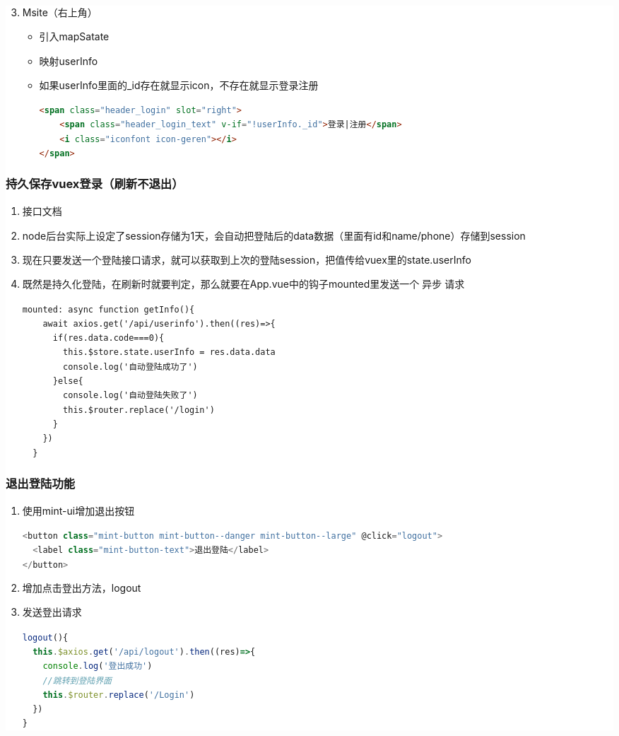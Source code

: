 3. Msite（右上角）

   - 引入mapSatate

   - 映射userInfo

   - 如果userInfo里面的_id存在就显示icon，不存在就显示登录注册

     ```html
     <span class="header_login" slot="right">
         <span class="header_login_text" v-if="!userInfo._id">登录|注册</span>
         <i class="iconfont icon-geren"></i>
     </span>
     ```



### 持久保存vuex登录（刷新不退出）

1. 接口文档

2. node后台实际上设定了session存储为1天，会自动把登陆后的data数据（里面有id和name/phone）存储到session

3. 现在只要发送一个登陆接口请求，就可以获取到上次的登陆session，把值传给vuex里的state.userInfo

4. 既然是持久化登陆，在刷新时就要判定，那么就要在App.vue中的钩子mounted里发送一个 异步 请求

   ```
   mounted: async function getInfo(){
       await axios.get('/api/userinfo').then((res)=>{
         if(res.data.code===0){
           this.$store.state.userInfo = res.data.data
           console.log('自动登陆成功了')
         }else{
           console.log('自动登陆失败了')
           this.$router.replace('/login')
         }
       })
     }
   
   ```



### 退出登陆功能

1. 使用mint-ui增加退出按钮

   ```js
   <button class="mint-button mint-button--danger mint-button--large" @click="logout">
     <label class="mint-button-text">退出登陆</label>
   </button>
   ```

2. 增加点击登出方法，logout

3. 发送登出请求

   ```js
   logout(){
     this.$axios.get('/api/logout').then((res)=>{
       console.log('登出成功')
       //跳转到登陆界面
       this.$router.replace('/Login')
     })
   }
   ```
